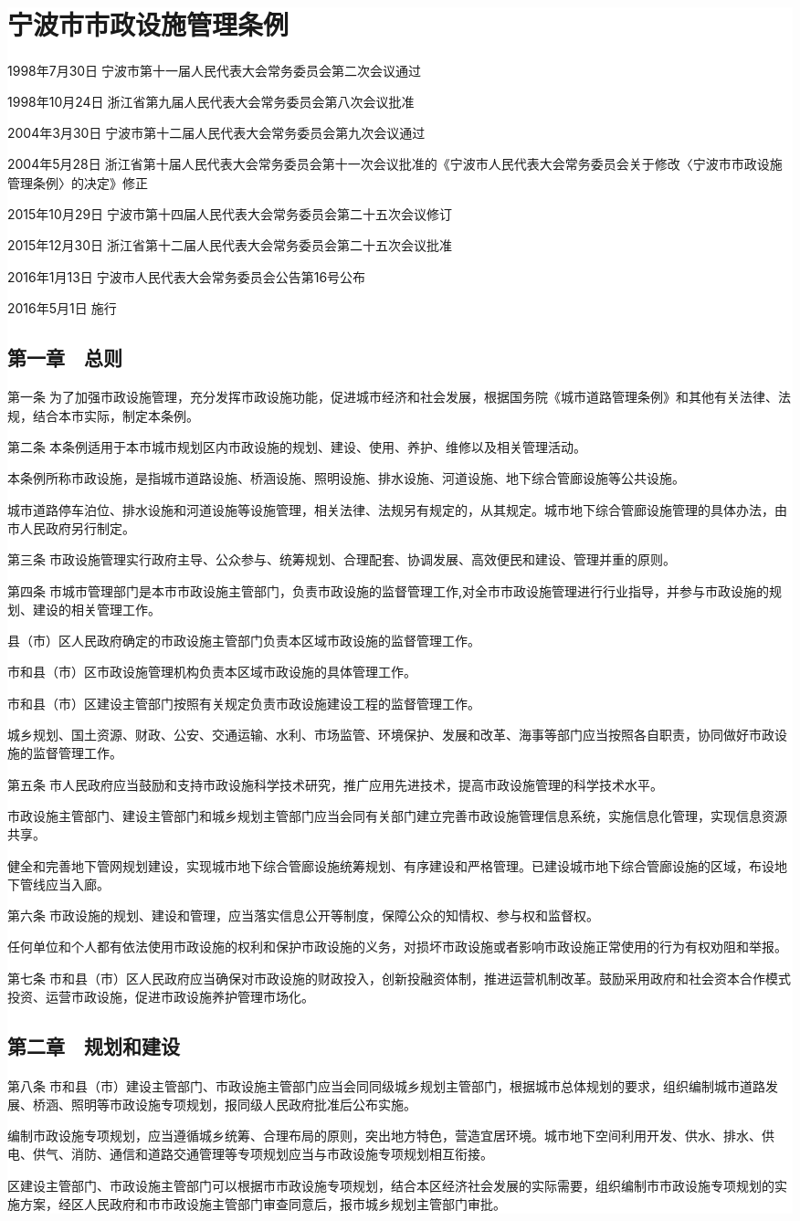# 宁波市市政设施管理条例

1998年7月30日 宁波市第十一届人民代表大会常务委员会第二次会议通过

1998年10月24日 浙江省第九届人民代表大会常务委员会第八次会议批准

2004年3月30日 宁波市第十二届人民代表大会常务委员会第九次会议通过

2004年5月28日 浙江省第十届人民代表大会常务委员会第十一次会议批准的《宁波市人民代表大会常务委员会关于修改〈宁波市市政设施管理条例〉的决定》修正

2015年10月29日 宁波市第十四届人民代表大会常务委员会第二十五次会议修订

2015年12月30日 浙江省第十二届人民代表大会常务委员会第二十五次会议批准

2016年1月13日 宁波市人民代表大会常务委员会公告第16号公布

2016年5月1日 施行



## 第一章　总则

第一条 为了加强市政设施管理，充分发挥市政设施功能，促进城市经济和社会发展，根据国务院《城市道路管理条例》和其他有关法律、法规，结合本市实际，制定本条例。

第二条 本条例适用于本市城市规划区内市政设施的规划、建设、使用、养护、维修以及相关管理活动。

本条例所称市政设施，是指城市道路设施、桥涵设施、照明设施、排水设施、河道设施、地下综合管廊设施等公共设施。

城市道路停车泊位、排水设施和河道设施等设施管理，相关法律、法规另有规定的，从其规定。城市地下综合管廊设施管理的具体办法，由市人民政府另行制定。

第三条 市政设施管理实行政府主导、公众参与、统筹规划、合理配套、协调发展、高效便民和建设、管理并重的原则。

第四条 市城市管理部门是本市市政设施主管部门，负责市政设施的监督管理工作,对全市市政设施管理进行行业指导，并参与市政设施的规划、建设的相关管理工作。

县（市）区人民政府确定的市政设施主管部门负责本区域市政设施的监督管理工作。

市和县（市）区市政设施管理机构负责本区域市政设施的具体管理工作。

市和县（市）区建设主管部门按照有关规定负责市政设施建设工程的监督管理工作。

城乡规划、国土资源、财政、公安、交通运输、水利、市场监管、环境保护、发展和改革、海事等部门应当按照各自职责，协同做好市政设施的监督管理工作。

第五条 市人民政府应当鼓励和支持市政设施科学技术研究，推广应用先进技术，提高市政设施管理的科学技术水平。

市政设施主管部门、建设主管部门和城乡规划主管部门应当会同有关部门建立完善市政设施管理信息系统，实施信息化管理，实现信息资源共享。

健全和完善地下管网规划建设，实现城市地下综合管廊设施统筹规划、有序建设和严格管理。已建设城市地下综合管廊设施的区域，布设地下管线应当入廊。

第六条 市政设施的规划、建设和管理，应当落实信息公开等制度，保障公众的知情权、参与权和监督权。

任何单位和个人都有依法使用市政设施的权利和保护市政设施的义务，对损坏市政设施或者影响市政设施正常使用的行为有权劝阻和举报。

第七条 市和县（市）区人民政府应当确保对市政设施的财政投入，创新投融资体制，推进运营机制改革。鼓励采用政府和社会资本合作模式投资、运营市政设施，促进市政设施养护管理市场化。

## 第二章　规划和建设

第八条 市和县（市）建设主管部门、市政设施主管部门应当会同同级城乡规划主管部门，根据城市总体规划的要求，组织编制城市道路发展、桥涵、照明等市政设施专项规划，报同级人民政府批准后公布实施。

编制市政设施专项规划，应当遵循城乡统筹、合理布局的原则，突出地方特色，营造宜居环境。城市地下空间利用开发、供水、排水、供电、供气、消防、通信和道路交通管理等专项规划应当与市政设施专项规划相互衔接。

区建设主管部门、市政设施主管部门可以根据市市政设施专项规划，结合本区经济社会发展的实际需要，组织编制市市政设施专项规划的实施方案，经区人民政府和市市政设施主管部门审查同意后，报市城乡规划主管部门审批。
